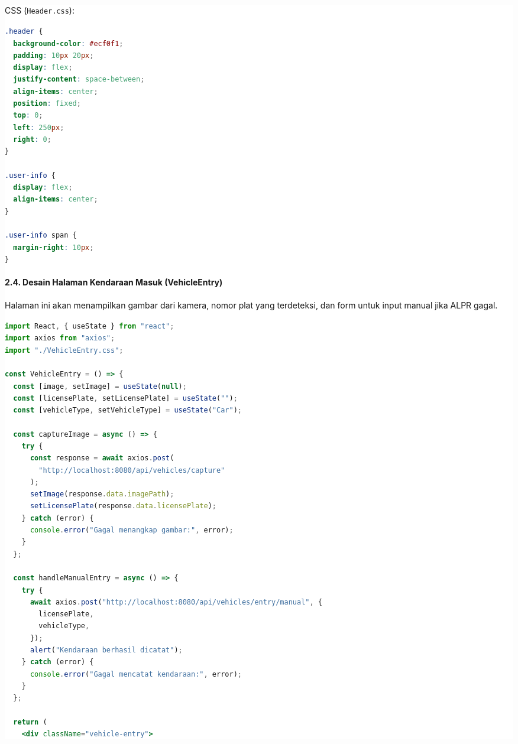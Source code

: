 CSS (`Header.css`):

```css
.header {
  background-color: #ecf0f1;
  padding: 10px 20px;
  display: flex;
  justify-content: space-between;
  align-items: center;
  position: fixed;
  top: 0;
  left: 250px;
  right: 0;
}

.user-info {
  display: flex;
  align-items: center;
}

.user-info span {
  margin-right: 10px;
}
```

#### **2.4. Desain Halaman Kendaraan Masuk (VehicleEntry)**

Halaman ini akan menampilkan gambar dari kamera, nomor plat yang terdeteksi, dan form untuk input manual jika ALPR gagal.

```jsx
import React, { useState } from "react";
import axios from "axios";
import "./VehicleEntry.css";

const VehicleEntry = () => {
  const [image, setImage] = useState(null);
  const [licensePlate, setLicensePlate] = useState("");
  const [vehicleType, setVehicleType] = useState("Car");

  const captureImage = async () => {
    try {
      const response = await axios.post(
        "http://localhost:8080/api/vehicles/capture"
      );
      setImage(response.data.imagePath);
      setLicensePlate(response.data.licensePlate);
    } catch (error) {
      console.error("Gagal menangkap gambar:", error);
    }
  };

  const handleManualEntry = async () => {
    try {
      await axios.post("http://localhost:8080/api/vehicles/entry/manual", {
        licensePlate,
        vehicleType,
      });
      alert("Kendaraan berhasil dicatat");
    } catch (error) {
      console.error("Gagal mencatat kendaraan:", error);
    }
  };

  return (
    <div className="vehicle-entry">
```